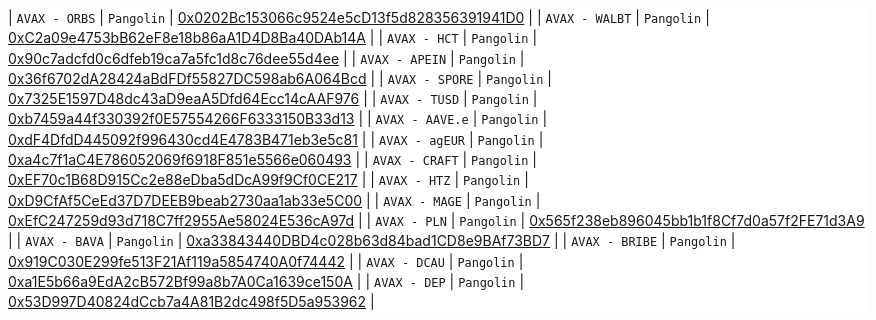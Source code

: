 | `AVAX - ORBS`     | `Pangolin`   | [0x0202Bc153066c9524e5cD13f5d828356391941D0](https://snowtrace.io/address/0x0202Bc153066c9524e5cD13f5d828356391941D0) |
| `AVAX - WALBT`    | `Pangolin`   | [0xC2a09e4753bB62eF8e18b86aA1D4D8Ba40DAb14A](https://snowtrace.io/address/0xC2a09e4753bB62eF8e18b86aA1D4D8Ba40DAb14A) |
| `AVAX - HCT`      | `Pangolin`   | [0x90c7adcfd0c6dfeb19ca7a5fc1d8c76dee55d4ee](https://snowtrace.io/address/0x90c7adcfd0c6dfeb19ca7a5fc1d8c76dee55d4ee) |
| `AVAX - APEIN`    | `Pangolin`   | [0x36f6702dA28424aBdFDf55827DC598ab6A064Bcd](https://snowtrace.io/address/0x36f6702dA28424aBdFDf55827DC598ab6A064Bcd) |
| `AVAX - SPORE`    | `Pangolin`   | [0x7325E1597D48dc43aD9eaA5Dfd64Ecc14cAAF976](https://snowtrace.io/address/0x7325E1597D48dc43aD9eaA5Dfd64Ecc14cAAF976) |
| `AVAX - TUSD`     | `Pangolin`   | [0xb7459a44f330392f0E57554266F6333150B33d13](https://snowtrace.io/address/0xb7459a44f330392f0E57554266F6333150B33d13) |
| `AVAX - AAVE.e`   | `Pangolin`   | [0xdF4DfdD445092f996430cd4E4783B471eb3e5c81](https://snowtrace.io/address/0xdF4DfdD445092f996430cd4E4783B471eb3e5c81) |
| `AVAX - agEUR`    | `Pangolin`   | [0xa4c7f1aC4E786052069f6918F851e5566e060493](https://snowtrace.io/address/0xa4c7f1aC4E786052069f6918F851e5566e060493) |
| `AVAX - CRAFT`    | `Pangolin`   | [0xEF70c1B68D915Cc2e88eDba5dDcA99f9Cf0CE217](https://snowtrace.io/address/0xEF70c1B68D915Cc2e88eDba5dDcA99f9Cf0CE217) |
| `AVAX - HTZ`      | `Pangolin`   | [0xD9CfAf5CeEd37D7DEEB9beab2730aa1ab33e5C00](https://snowtrace.io/address/0xD9CfAf5CeEd37D7DEEB9beab2730aa1ab33e5C00) |
| `AVAX - MAGE`     | `Pangolin`   | [0xEfC247259d93d718C7ff2955Ae58024E536cA97d](https://snowtrace.io/address/0xEfC247259d93d718C7ff2955Ae58024E536cA97d) |
| `AVAX - PLN`      | `Pangolin`   | [0x565f238eb896045bb1b1f8Cf7d0a57f2FE71d3A9](https://snowtrace.io/address/0x565f238eb896045bb1b1f8Cf7d0a57f2FE71d3A9) |
| `AVAX - BAVA`     | `Pangolin`   | [0xa33843440DBD4c028b63d84bad1CD8e9BAf73BD7](https://snowtrace.io/address/0xa33843440DBD4c028b63d84bad1CD8e9BAf73BD7) |
| `AVAX - BRIBE`    | `Pangolin`   | [0x919C030E299fe513F21Af119a5854740A0f74442](https://snowtrace.io/address/0x919C030E299fe513F21Af119a5854740A0f74442) |
| `AVAX - DCAU`     | `Pangolin`   | [0xa1E5b66a9EdA2cB572Bf99a8b7A0Ca1639ce150A](https://snowtrace.io/address/0xa1E5b66a9EdA2cB572Bf99a8b7A0Ca1639ce150A) |
| `AVAX - DEP`      | `Pangolin`   | [0x53D997D40824dCcb7a4A81B2dc498f5D5a953962](https://snowtrace.io/address/0x53D997D40824dCcb7a4A81B2dc498f5D5a953962) |
